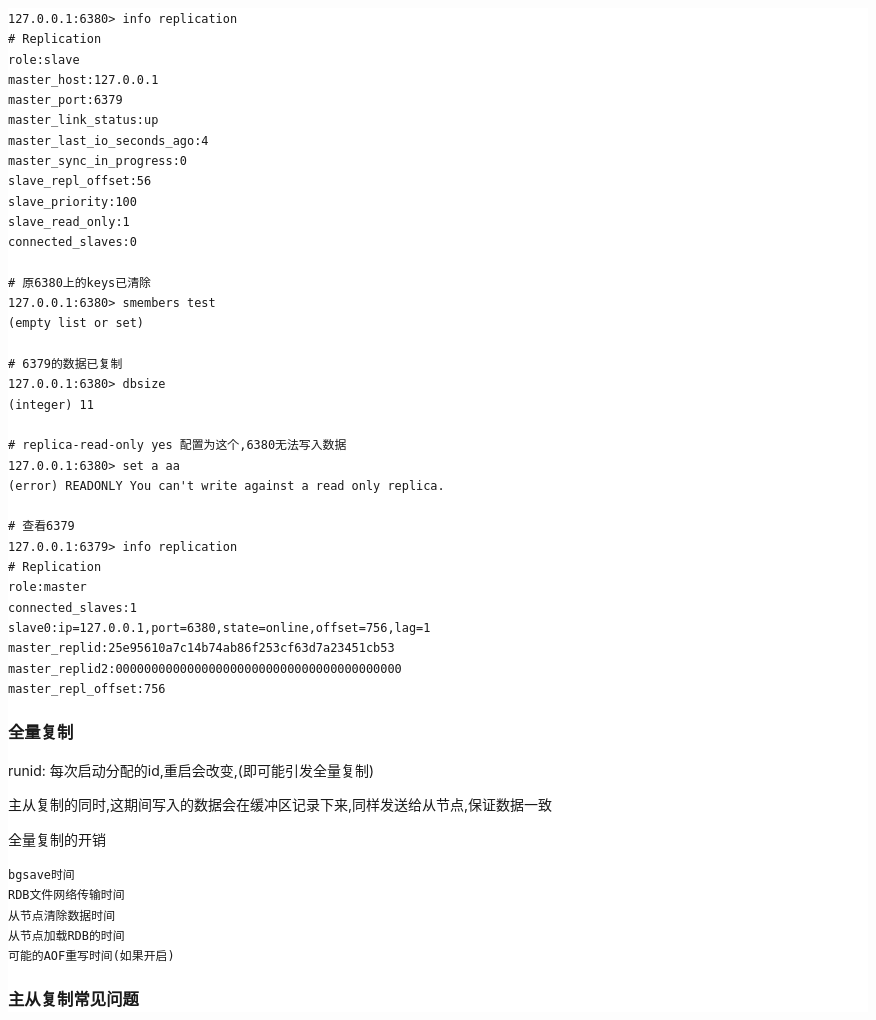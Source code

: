 ```shell
127.0.0.1:6380> info replication
# Replication
role:slave
master_host:127.0.0.1
master_port:6379
master_link_status:up
master_last_io_seconds_ago:4
master_sync_in_progress:0
slave_repl_offset:56
slave_priority:100
slave_read_only:1
connected_slaves:0

# 原6380上的keys已清除
127.0.0.1:6380> smembers test
(empty list or set)

# 6379的数据已复制
127.0.0.1:6380> dbsize
(integer) 11

# replica-read-only yes 配置为这个,6380无法写入数据
127.0.0.1:6380> set a aa
(error) READONLY You can't write against a read only replica.

# 查看6379
127.0.0.1:6379> info replication
# Replication
role:master
connected_slaves:1
slave0:ip=127.0.0.1,port=6380,state=online,offset=756,lag=1
master_replid:25e95610a7c14b74ab86f253cf63d7a23451cb53
master_replid2:0000000000000000000000000000000000000000
master_repl_offset:756
```

### 全量复制

runid: 每次启动分配的id,重启会改变,(即可能引发全量复制)

主从复制的同时,这期间写入的数据会在缓冲区记录下来,同样发送给从节点,保证数据一致

全量复制的开销

```shell
bgsave时间
RDB文件网络传输时间
从节点清除数据时间
从节点加载RDB的时间
可能的AOF重写时间(如果开启)
```

### 主从复制常见问题
